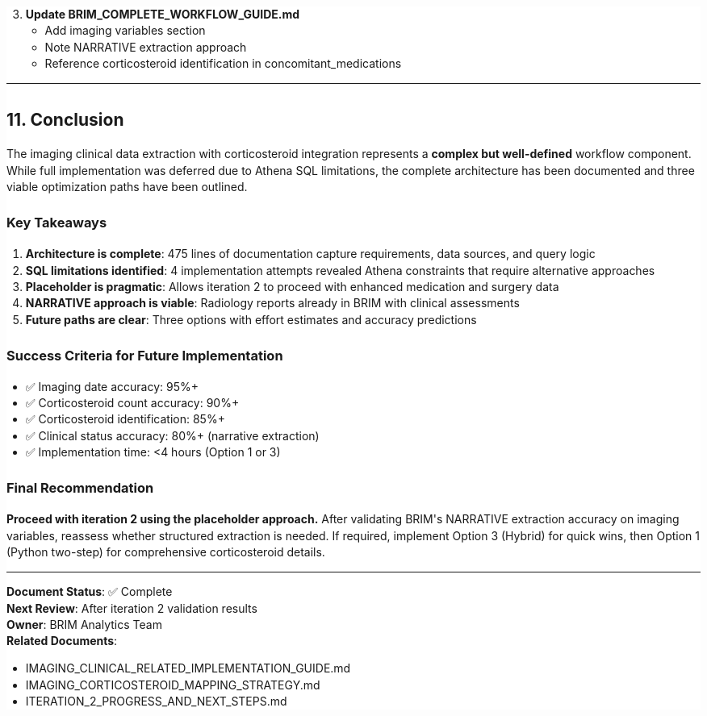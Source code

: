 3. **Update BRIM_COMPLETE_WORKFLOW_GUIDE.md**
   - Add imaging variables section
   - Note NARRATIVE extraction approach
   - Reference corticosteroid identification in concomitant_medications

---

## 11. Conclusion

The imaging clinical data extraction with corticosteroid integration represents a **complex but well-defined** workflow component. While full implementation was deferred due to Athena SQL limitations, the complete architecture has been documented and three viable optimization paths have been outlined.

### Key Takeaways

1. **Architecture is complete**: 475 lines of documentation capture requirements, data sources, and query logic
2. **SQL limitations identified**: 4 implementation attempts revealed Athena constraints that require alternative approaches
3. **Placeholder is pragmatic**: Allows iteration 2 to proceed with enhanced medication and surgery data
4. **NARRATIVE approach is viable**: Radiology reports already in BRIM with clinical assessments
5. **Future paths are clear**: Three options with effort estimates and accuracy predictions

### Success Criteria for Future Implementation

- ✅ Imaging date accuracy: 95%+
- ✅ Corticosteroid count accuracy: 90%+
- ✅ Corticosteroid identification: 85%+
- ✅ Clinical status accuracy: 80%+ (narrative extraction)
- ✅ Implementation time: <4 hours (Option 1 or 3)

### Final Recommendation

**Proceed with iteration 2 using the placeholder approach.** After validating BRIM's NARRATIVE extraction accuracy on imaging variables, reassess whether structured extraction is needed. If required, implement Option 3 (Hybrid) for quick wins, then Option 1 (Python two-step) for comprehensive corticosteroid details.

---

**Document Status**: ✅ Complete  
**Next Review**: After iteration 2 validation results  
**Owner**: BRIM Analytics Team  
**Related Documents**: 
- IMAGING_CLINICAL_RELATED_IMPLEMENTATION_GUIDE.md
- IMAGING_CORTICOSTEROID_MAPPING_STRATEGY.md
- ITERATION_2_PROGRESS_AND_NEXT_STEPS.md
